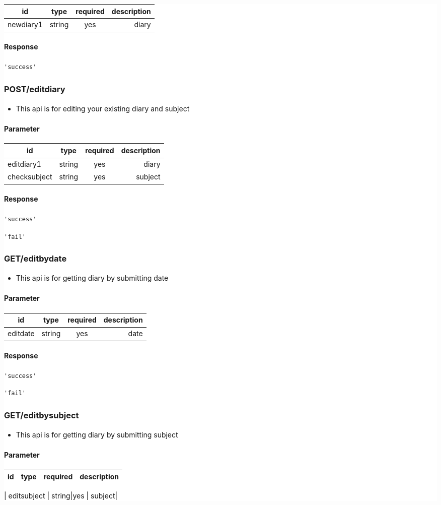 | id        | type|required           | description  |
| ------------- |---|:-------------:| -----:|
| newdiary1    | string|yes|diary


#### Response
```
'success'
```

### POST/editdiary
+ This api is for editing your existing diary and subject
#### Parameter

| id        | type|required           | description  |
| ------------- |---|:-------------:| -----:|
| editdiary1    | string|yes|diary
| checksubject     | string|yes      |  subject|

#### Response
```
'success'
```
```
'fail'
```
### GET/editbydate
+ This api is for getting diary by submitting date
#### Parameter

| id        | type|required           | description  |
| ------------- |---|:-------------:| -----:|
| editdate     | string|yes|date


#### Response
```
'success'
```
```
'fail'
```
### GET/editbysubject
+ This api is for getting diary by submitting subject
#### Parameter

| id        | type|required           | description  |
| ------------- |---|:-------------:| -----:|

| editsubject     | string|yes      |  subject|

